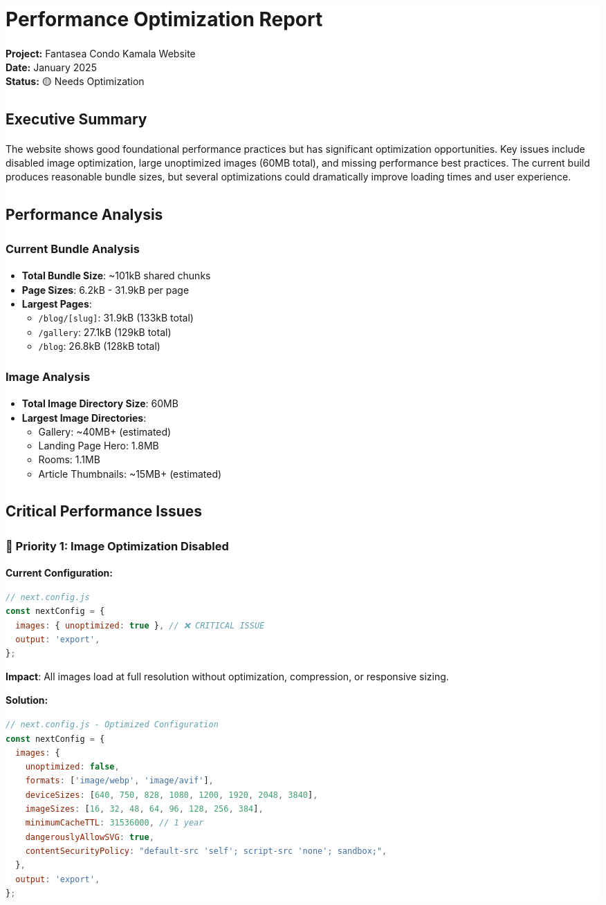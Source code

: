 # Performance Optimization Report

**Project:** Fantasea Condo Kamala Website  
**Date:** January 2025  
**Status:** 🟡 Needs Optimization

## Executive Summary

The website shows good foundational performance practices but has significant optimization opportunities. Key issues include disabled image optimization, large unoptimized images (60MB total), and missing performance best practices. The current build produces reasonable bundle sizes, but several optimizations could dramatically improve loading times and user experience.

## Performance Analysis

### Current Bundle Analysis
- **Total Bundle Size**: ~101kB shared chunks
- **Page Sizes**: 6.2kB - 31.9kB per page
- **Largest Pages**: 
  - `/blog/[slug]`: 31.9kB (133kB total)
  - `/gallery`: 27.1kB (129kB total)
  - `/blog`: 26.8kB (128kB total)

### Image Analysis
- **Total Image Directory Size**: 60MB
- **Largest Image Directories**:
  - Gallery: ~40MB+ (estimated)
  - Landing Page Hero: 1.8MB
  - Rooms: 1.1MB
  - Article Thumbnails: ~15MB+ (estimated)

## Critical Performance Issues

### 🔴 Priority 1: Image Optimization Disabled

**Current Configuration:**
```javascript
// next.config.js
const nextConfig = {
  images: { unoptimized: true }, // ❌ CRITICAL ISSUE
  output: 'export',
};
```

**Impact**: All images load at full resolution without optimization, compression, or responsive sizing.

**Solution:**
```javascript
// next.config.js - Optimized Configuration
const nextConfig = {
  images: {
    unoptimized: false,
    formats: ['image/webp', 'image/avif'],
    deviceSizes: [640, 750, 828, 1080, 1200, 1920, 2048, 3840],
    imageSizes: [16, 32, 48, 64, 96, 128, 256, 384],
    minimumCacheTTL: 31536000, // 1 year
    dangerouslyAllowSVG: true,
    contentSecurityPolicy: "default-src 'self'; script-src 'none'; sandbox;",
  },
  output: 'export',
};
```
